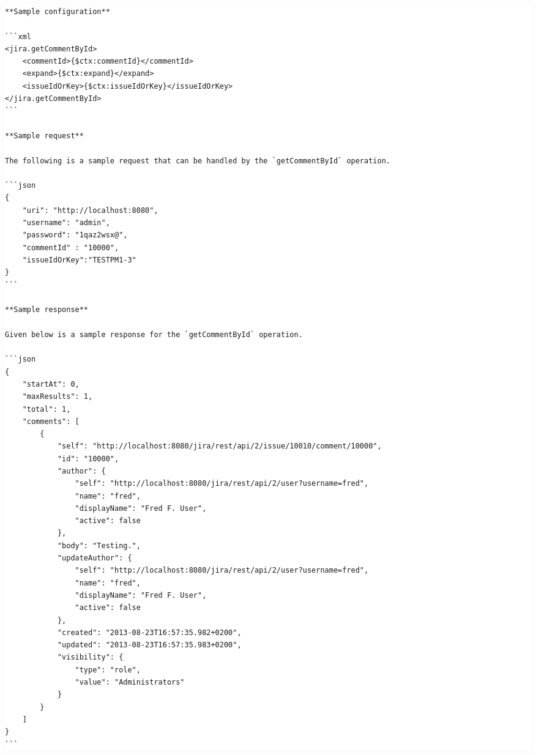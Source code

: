     **Sample configuration**
    
    ```xml
    <jira.getCommentById>
        <commentId>{$ctx:commentId}</commentId>
        <expand>{$ctx:expand}</expand>
        <issueIdOrKey>{$ctx:issueIdOrKey}</issueIdOrKey>
    </jira.getCommentById>
    ```
    
    **Sample request**

    The following is a sample request that can be handled by the `getCommentById` operation.
    
    ```json
    {
        "uri": "http://localhost:8080",
        "username": "admin",
        "password": "1qaz2wsx@",
        "commentId" : "10000",
        "issueIdOrKey":"TESTPM1-3"
    }
    ```

    **Sample response**

    Given below is a sample response for the `getCommentById` operation.

    ```json
    {
        "startAt": 0,
        "maxResults": 1,
        "total": 1,
        "comments": [
            {
                "self": "http://localhost:8080/jira/rest/api/2/issue/10010/comment/10000",
                "id": "10000",
                "author": {
                    "self": "http://localhost:8080/jira/rest/api/2/user?username=fred",
                    "name": "fred",
                    "displayName": "Fred F. User",
                    "active": false
                },
                "body": "Testing.",
                "updateAuthor": {
                    "self": "http://localhost:8080/jira/rest/api/2/user?username=fred",
                    "name": "fred",
                    "displayName": "Fred F. User",
                    "active": false
                },
                "created": "2013-08-23T16:57:35.982+0200",
                "updated": "2013-08-23T16:57:35.983+0200",
                "visibility": {
                    "type": "role",
                    "value": "Administrators"
                }
            }
        ]
    }
    ```
